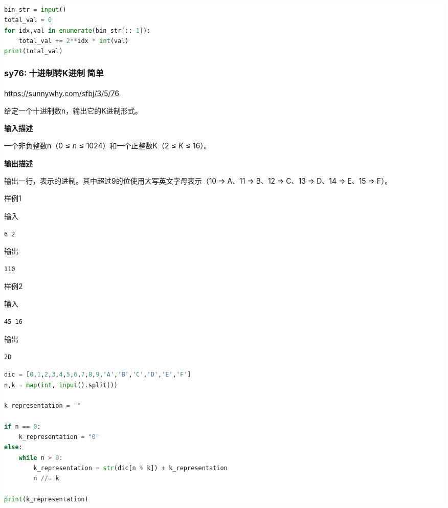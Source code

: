 
```python
bin_str = input()
total_val = 0
for idx,val in enumerate(bin_str[::-1]):
    total_val += 2**idx * int(val)
print(total_val)
```





### sy76: 十进制转K进制 简单

https://sunnywhy.com/sfbj/3/5/76

给定一个十进制数n，输出它的K进制形式。

**输入描述**

一个非负整数n（$0 \le n \le 1024$）和一个正整数K（$2 \le K \le 16$）。

**输出描述**

输出一行，表示的进制。其中超过9的位使用大写英文字母表示（10 => A、11 => B、12 => C、13 => D、14 => E、15 => F）。

样例1

输入

```
6 2
```

输出

```
110
```

样例2

输入

```
45 16
```

输出

```
2D
```



```python
dic = [0,1,2,3,4,5,6,7,8,9,'A','B','C','D','E','F']
n,k = map(int, input().split())

k_representation = ""

if n == 0:
    k_representation = "0"
else:
    while n > 0:
        k_representation = str(dic[n % k]) + k_representation
        n //= k

print(k_representation)
```
